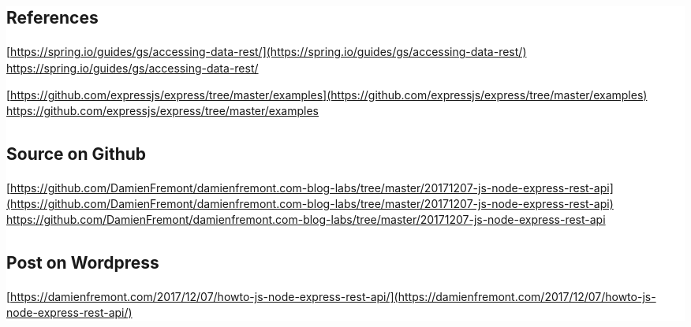 
 
## References
 
[https://spring.io/guides/gs/accessing-data-rest/](https://spring.io/guides/gs/accessing-data-rest/)
https://spring.io/guides/gs/accessing-data-rest/
 
[https://github.com/expressjs/express/tree/master/examples](https://github.com/expressjs/express/tree/master/examples)
https://github.com/expressjs/express/tree/master/examples
 
## Source on Github
 
[https://github.com/DamienFremont/damienfremont.com-blog-labs/tree/master/20171207-js-node-express-rest-api](https://github.com/DamienFremont/damienfremont.com-blog-labs/tree/master/20171207-js-node-express-rest-api)
https://github.com/DamienFremont/damienfremont.com-blog-labs/tree/master/20171207-js-node-express-rest-api
 
 
## Post on Wordpress
[https://damienfremont.com/2017/12/07/howto-js-node-express-rest-api/](https://damienfremont.com/2017/12/07/howto-js-node-express-rest-api/)
 
